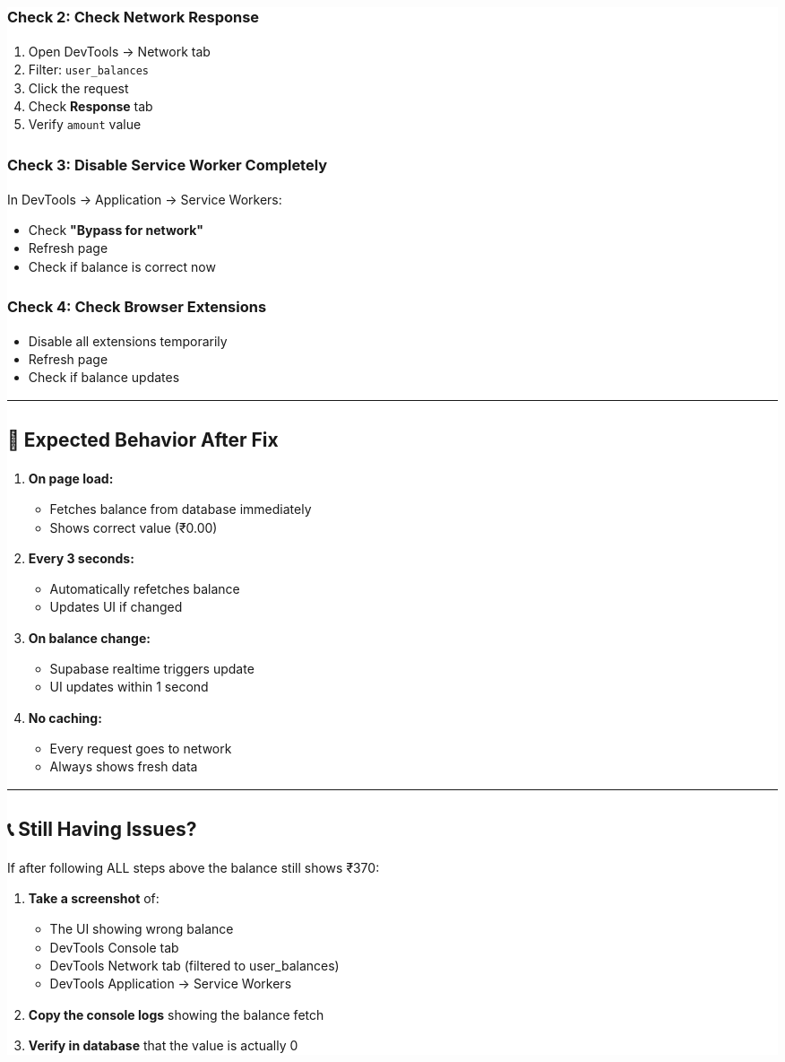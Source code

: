 ### Check 2: Check Network Response
1. Open DevTools → Network tab
2. Filter: `user_balances`
3. Click the request
4. Check **Response** tab
5. Verify `amount` value

### Check 3: Disable Service Worker Completely
In DevTools → Application → Service Workers:
- Check **"Bypass for network"**
- Refresh page
- Check if balance is correct now

### Check 4: Check Browser Extensions
- Disable all extensions temporarily
- Refresh page
- Check if balance updates

---

## 🎯 Expected Behavior After Fix

1. **On page load:**
   - Fetches balance from database immediately
   - Shows correct value (₹0.00)

2. **Every 3 seconds:**
   - Automatically refetches balance
   - Updates UI if changed

3. **On balance change:**
   - Supabase realtime triggers update
   - UI updates within 1 second

4. **No caching:**
   - Every request goes to network
   - Always shows fresh data

---

## 📞 Still Having Issues?

If after following ALL steps above the balance still shows ₹370:

1. **Take a screenshot** of:
   - The UI showing wrong balance
   - DevTools Console tab
   - DevTools Network tab (filtered to user_balances)
   - DevTools Application → Service Workers

2. **Copy the console logs** showing the balance fetch

3. **Verify in database** that the value is actually 0
